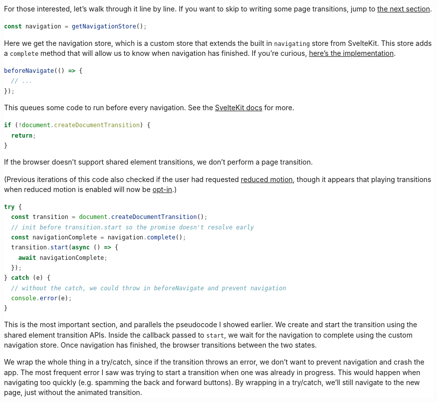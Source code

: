 For those interested, let’s walk through it line by line. If you want to skip to writing some page transitions, jump to [the next section](#heading-in-a-sveltekit-app).

```js
const navigation = getNavigationStore();
```

Here we get the navigation store, which is a custom store that extends the built in `navigating` store from SvelteKit. This store adds a `complete` method that will allow us to know when navigation has finished. If you’re curious, [here’s the implementation](https://github.com/geoffrich/sveltekit-shared-element-transitions/blob/21f894b8e4339fb5e00801cc8e0feabe6ecdbaa5/src/lib/page-transition.js#L5-L33).

```js
beforeNavigate(() => {
  // ...
});
```

This queues some code to run before every navigation. See the [SvelteKit docs](https://kit.svelte.dev/docs/modules#$app-navigation-beforenavigate) for more.

```js
if (!document.createDocumentTransition) {
  return;
}
```

If the browser doesn’t support shared element transitions, we don’t perform a page transition.

(Previous iterations of this code also checked if the user had requested [reduced motion](/posts/svelte-prefers-reduced-motion-store/), though it appears that playing transitions when reduced motion is enabled will now be [opt-in](https://twitter.com/jaffathecake/status/1563087798680588290).)

```js
try {
  const transition = document.createDocumentTransition();
  // init before transition.start so the promise doesn't resolve early
  const navigationComplete = navigation.complete();
  transition.start(async () => {
    await navigationComplete;
  });
} catch (e) {
  // without the catch, we could throw in beforeNavigate and prevent navigation
  console.error(e);
}
```

This is the most important section, and parallels the pseudocode I showed earlier. We create and start the transition using the shared element transition APIs. Inside the callback passed to `start`, we wait for the navigation to complete using the custom navigation store. Once navigation has finished, the browser transitions between the two states.

We wrap the whole thing in a try/catch, since if the transition throws an error, we don’t want to prevent navigation and crash the app. The most frequent error I saw was trying to start a transition when one was already in progress. This would happen when navigating too quickly (e.g. spamming the back and forward buttons). By wrapping in a try/catch, we’ll still navigate to the new page, just without the animated transition.
